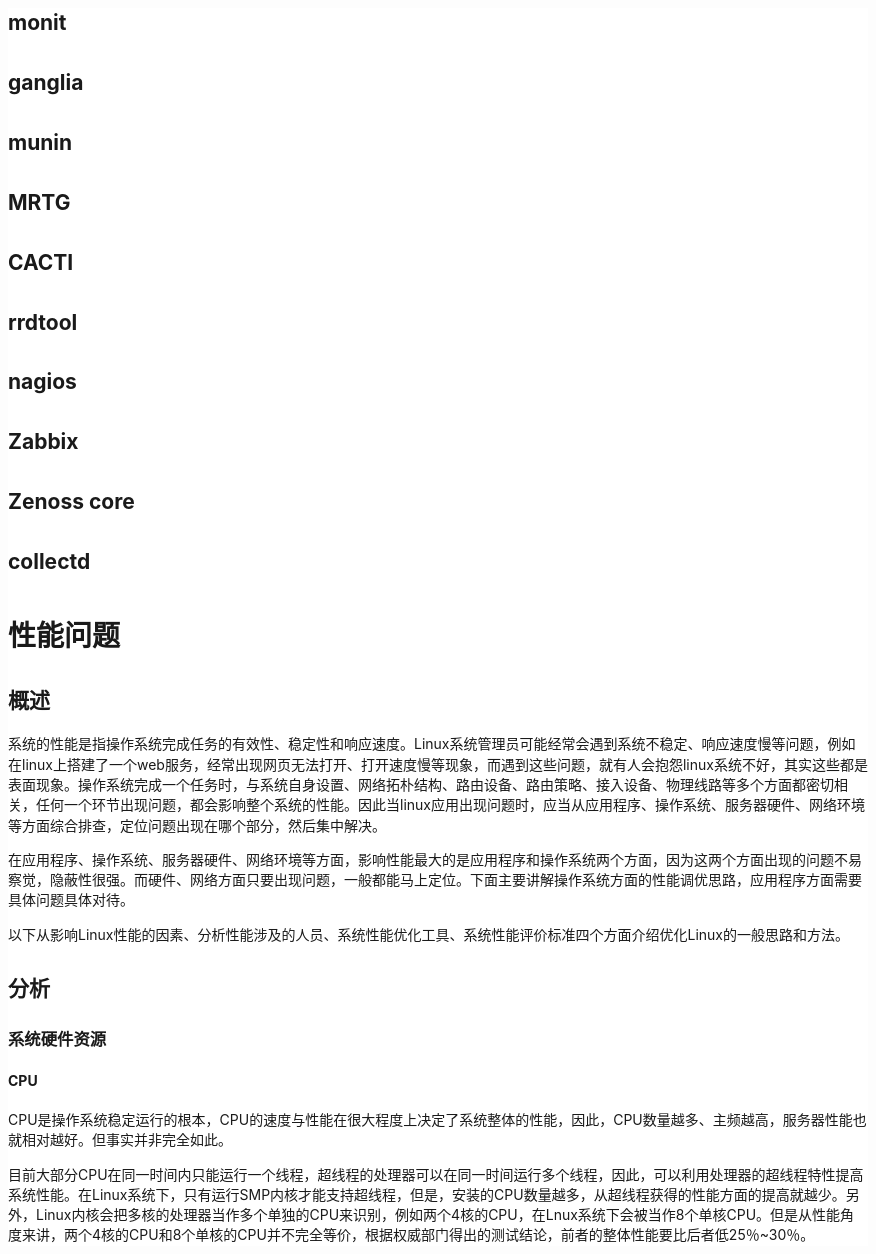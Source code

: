 ## **monit**

## **ganglia**

## **munin**

## **MRTG**

## **CACTI**

## **rrdtool**

## **nagios**

## **Zabbix**

## **Zenoss core**

## **collectd**

# **性能问题**

## **概述**

系统的性能是指操作系统完成任务的有效性、稳定性和响应速度。Linux系统管理员可能经常会遇到系统不稳定、响应速度慢等问题，例如在linux上搭建了一个web服务，经常出现网页无法打开、打开速度慢等现象，而遇到这些问题，就有人会抱怨linux系统不好，其实这些都是表面现象。操作系统完成一个任务时，与系统自身设置、网络拓朴结构、路由设备、路由策略、接入设备、物理线路等多个方面都密切相关，任何一个环节出现问题，都会影响整个系统的性能。因此当linux应用出现问题时，应当从应用程序、操作系统、服务器硬件、网络环境等方面综合排查，定位问题出现在哪个部分，然后集中解决。

在应用程序、操作系统、服务器硬件、网络环境等方面，影响性能最大的是应用程序和操作系统两个方面，因为这两个方面出现的问题不易察觉，隐蔽性很强。而硬件、网络方面只要出现问题，一般都能马上定位。下面主要讲解操作系统方面的性能调优思路，应用程序方面需要具体问题具体对待。

以下从影响Linux性能的因素、分析性能涉及的人员、系统性能优化工具、系统性能评价标准四个方面介绍优化Linux的一般思路和方法。

## **分析**

### **系统硬件资源**

#### **CPU**

CPU是操作系统稳定运行的根本，CPU的速度与性能在很大程度上决定了系统整体的性能，因此，CPU数量越多、主频越高，服务器性能也就相对越好。但事实并非完全如此。

目前大部分CPU在同一时间内只能运行一个线程，超线程的处理器可以在同一时间运行多个线程，因此，可以利用处理器的超线程特性提高系统性能。在Linux系统下，只有运行SMP内核才能支持超线程，但是，安装的CPU数量越多，从超线程获得的性能方面的提高就越少。另外，Linux内核会把多核的处理器当作多个单独的CPU来识别，例如两个4核的CPU，在Lnux系统下会被当作8个单核CPU。但是从性能角度来讲，两个4核的CPU和8个单核的CPU并不完全等价，根据权威部门得出的测试结论，前者的整体性能要比后者低25％~30％。
